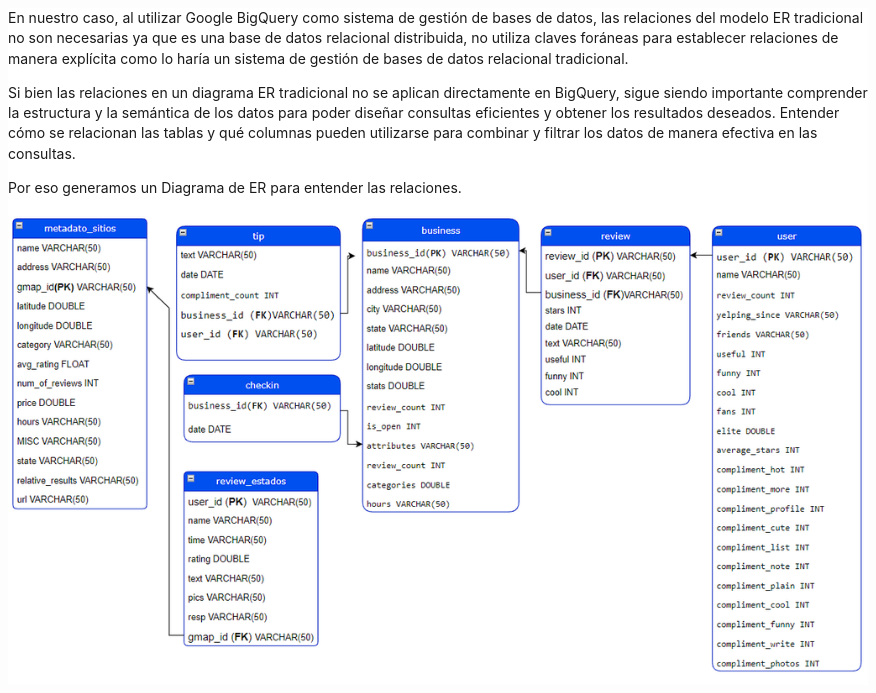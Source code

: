 En nuestro caso, al utilizar Google BigQuery como sistema de gestión de bases de datos, las relaciones del modelo ER tradicional no son necesarias ya que es una base de datos relacional distribuida, no utiliza claves foráneas para establecer relaciones de manera explícita como lo haría un sistema de gestión de bases de datos relacional tradicional.

Si bien las relaciones en un diagrama ER tradicional no se aplican directamente en BigQuery, sigue siendo importante comprender la estructura y la semántica de los datos para poder diseñar consultas eficientes y obtener los resultados deseados. Entender cómo se relacionan las tablas y qué columnas pueden utilizarse para combinar y filtrar los datos de manera efectiva en las consultas.

Por eso generamos un Diagrama de ER para entender las relaciones.

 <p align="center">
<img src= "../imgs/DiagramaER.png" >
</p>
